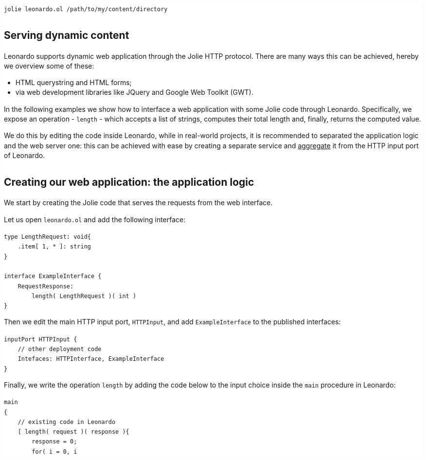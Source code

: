 `jolie leonardo.ol /path/to/my/content/directory`

## Serving dynamic content

Leonardo supports dynamic web application through the Jolie HTTP protocol. There are many ways this can be achieved, hereby we overview some of these:

* HTML querystring and HTML forms;
* via web development libraries like JQuery and Google Web Toolkit \(GWT\).

In the following examples we show how to interface a web application with some Jolie code through Leonardo. Specifically, we expose an operation - `length` - which accepts a list of strings, computes their total length and, finally, returns the computed value.

We do this by editing the code inside Leonardo, while in real-world projects, it is recommended to separated the application logic and the web server one: this can be achieved with ease by creating a separate service and [aggregate](https://github.com/jolie/docs/tree/84c930e5e019035d1ee74b0ec1a9a31f2f8dddbb/architectural_composition/aggregation/README.md) it from the HTTP input port of Leonardo.

## Creating our web application: the application logic

We start by creating the Jolie code that serves the requests from the web interface.

Let us open `leonardo.ol` and add the following interface:

```text
type LengthRequest: void{
    .item[ 1, * ]: string
}

interface ExampleInterface {
    RequestResponse:
        length( LengthRequest )( int )
}
```

Then we edit the main HTTP input port, `HTTPInput`, and add `ExampleInterface` to the published interfaces:

```text
inputPort HTTPInput {
    // other deployment code
    Intefaces: HTTPInterface, ExampleInterface
}
```

Finally, we write the operation `length` by adding the code below to the input choice inside the `main` procedure in Leonardo:

```text
main
{
    // existing code in Leonardo
    [ length( request )( response ){
        response = 0;
        for( i = 0, i
```
